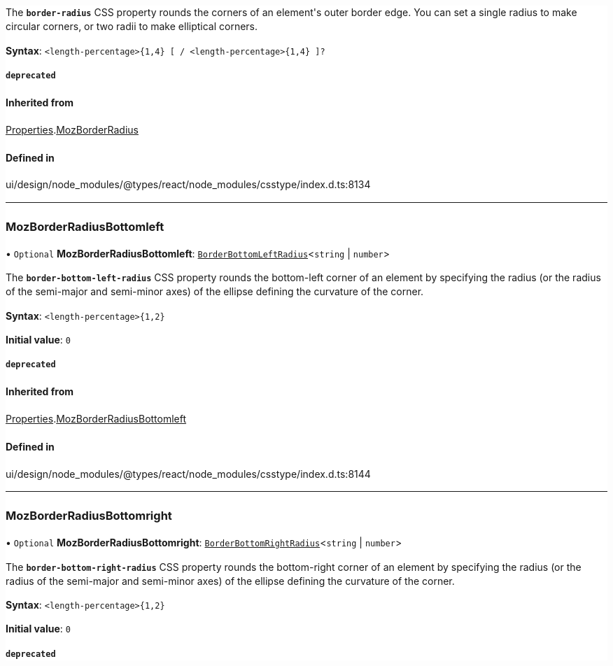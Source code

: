 The **`border-radius`** CSS property rounds the corners of an element's outer border edge. You can set a single radius to make circular corners, or two radii to make elliptical corners.

**Syntax**: `<length-percentage>{1,4} [ / <length-percentage>{1,4} ]?`

**`deprecated`**

#### Inherited from

[Properties](akashaproject_design_system._internal_.Properties.md).[MozBorderRadius](akashaproject_design_system._internal_.Properties.md#mozborderradius)

#### Defined in

ui/design/node_modules/@types/react/node_modules/csstype/index.d.ts:8134

___

### MozBorderRadiusBottomleft

• `Optional` **MozBorderRadiusBottomleft**: [`BorderBottomLeftRadius`](../modules/akashaproject_design_system._internal_.md#borderbottomleftradius)<`string` \| `number`\>

The **`border-bottom-left-radius`** CSS property rounds the bottom-left corner of an element by specifying the radius (or the radius of the semi-major and semi-minor axes) of the ellipse defining the curvature of the corner.

**Syntax**: `<length-percentage>{1,2}`

**Initial value**: `0`

**`deprecated`**

#### Inherited from

[Properties](akashaproject_design_system._internal_.Properties.md).[MozBorderRadiusBottomleft](akashaproject_design_system._internal_.Properties.md#mozborderradiusbottomleft)

#### Defined in

ui/design/node_modules/@types/react/node_modules/csstype/index.d.ts:8144

___

### MozBorderRadiusBottomright

• `Optional` **MozBorderRadiusBottomright**: [`BorderBottomRightRadius`](../modules/akashaproject_design_system._internal_.md#borderbottomrightradius)<`string` \| `number`\>

The **`border-bottom-right-radius`** CSS property rounds the bottom-right corner of an element by specifying the radius (or the radius of the semi-major and semi-minor axes) of the ellipse defining the curvature of the corner.

**Syntax**: `<length-percentage>{1,2}`

**Initial value**: `0`

**`deprecated`**
